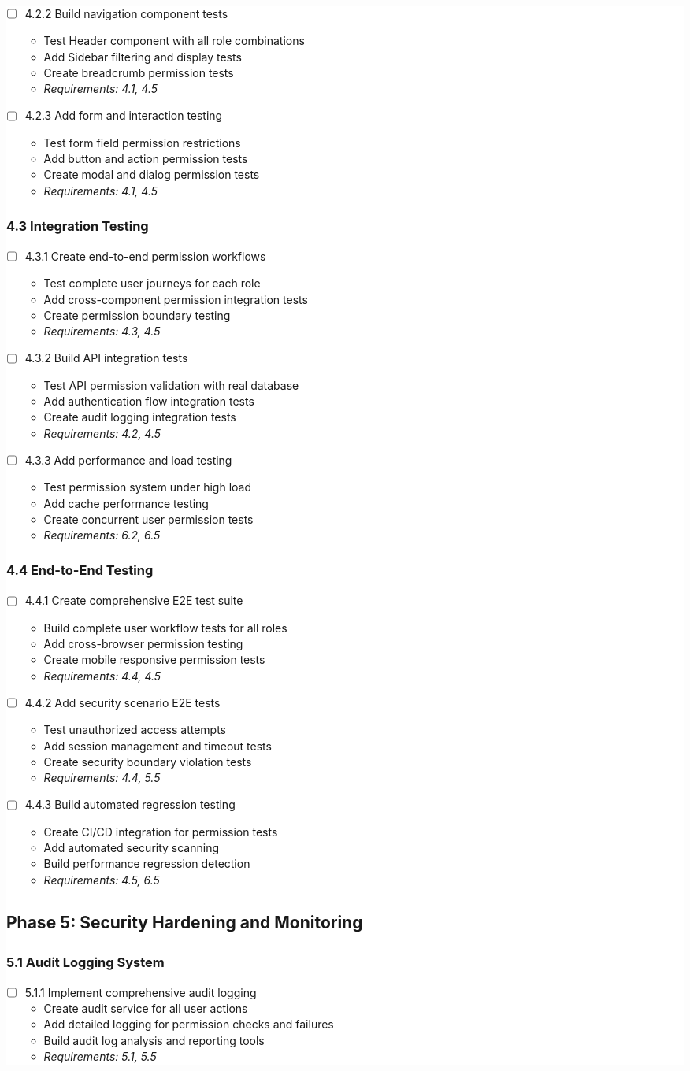 - [ ] 4.2.2 Build navigation component tests
  - Test Header component with all role combinations
  - Add Sidebar filtering and display tests
  - Create breadcrumb permission tests
  - _Requirements: 4.1, 4.5_

- [ ] 4.2.3 Add form and interaction testing
  - Test form field permission restrictions
  - Add button and action permission tests
  - Create modal and dialog permission tests
  - _Requirements: 4.1, 4.5_

### 4.3 Integration Testing
- [ ] 4.3.1 Create end-to-end permission workflows
  - Test complete user journeys for each role
  - Add cross-component permission integration tests
  - Create permission boundary testing
  - _Requirements: 4.3, 4.5_

- [ ] 4.3.2 Build API integration tests
  - Test API permission validation with real database
  - Add authentication flow integration tests
  - Create audit logging integration tests
  - _Requirements: 4.2, 4.5_

- [ ] 4.3.3 Add performance and load testing
  - Test permission system under high load
  - Add cache performance testing
  - Create concurrent user permission tests
  - _Requirements: 6.2, 6.5_

### 4.4 End-to-End Testing
- [ ] 4.4.1 Create comprehensive E2E test suite
  - Build complete user workflow tests for all roles
  - Add cross-browser permission testing
  - Create mobile responsive permission tests
  - _Requirements: 4.4, 4.5_

- [ ] 4.4.2 Add security scenario E2E tests
  - Test unauthorized access attempts
  - Add session management and timeout tests
  - Create security boundary violation tests
  - _Requirements: 4.4, 5.5_

- [ ] 4.4.3 Build automated regression testing
  - Create CI/CD integration for permission tests
  - Add automated security scanning
  - Build performance regression detection
  - _Requirements: 4.5, 6.5_

## Phase 5: Security Hardening and Monitoring

### 5.1 Audit Logging System
- [ ] 5.1.1 Implement comprehensive audit logging
  - Create audit service for all user actions
  - Add detailed logging for permission checks and failures
  - Build audit log analysis and reporting tools
  - _Requirements: 5.1, 5.5_
